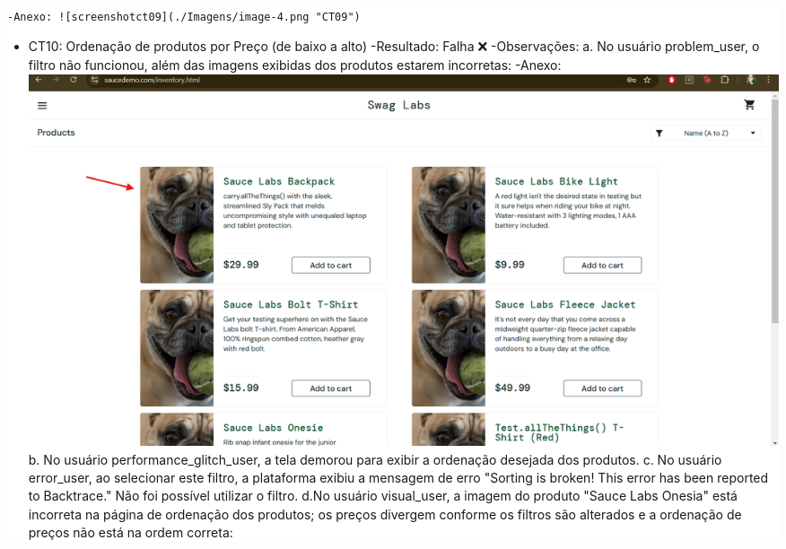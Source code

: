     -Anexo: ![screenshotct09](./Imagens/image-4.png "CT09")

- CT10: Ordenação de produtos por Preço (de baixo a alto)
  -Resultado: Falha ❌
  -Observações: 
    a. No usuário problem_user, o filtro não funcionou, além das imagens exibidas dos produtos estarem incorretas: -Anexo: ![screenshotct03](./Imagens/image.png)
    b. No usuário performance_glitch_user, a tela demorou para exibir a ordenação desejada dos produtos.
    c. No usuário error_user, ao selecionar este filtro, a plataforma exibiu a mensagem de erro "Sorting is broken! This error has been reported to Backtrace." Não foi possível utilizar o filtro.
    d.No usuário visual_user, a imagem do produto "Sauce Labs Onesia" está incorreta na página de ordenação dos produtos; os preços divergem conforme os filtros são alterados e a ordenação de preços não está na ordem correta: